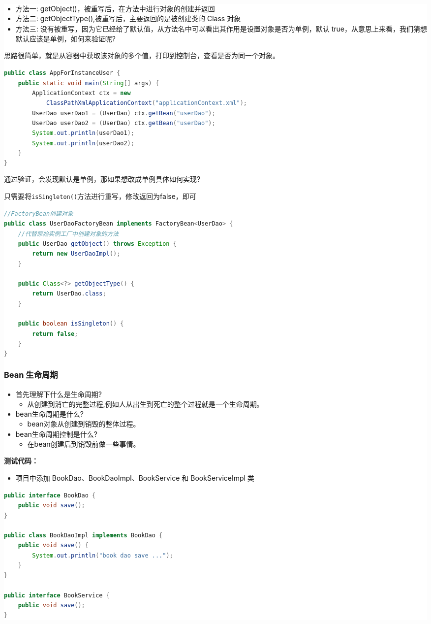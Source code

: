 - 方法一: getObject()，被重写后，在方法中进行对象的创建并返回
- 方法二: getObjectType(),被重写后，主要返回的是被创建类的 Class 对象
- 方法三: 没有被重写，因为它已经给了默认值，从方法名中可以看出其作用是设置对象是否为单例，默认 true，从意思上来看，我们猜想默认应该是单例，如何来验证呢?

思路很简单，就是从容器中获取该对象的多个值，打印到控制台，查看是否为同一个对象。

```java
public class AppForInstanceUser {
    public static void main(String[] args) {
        ApplicationContext ctx = new 
            ClassPathXmlApplicationContext("applicationContext.xml");
        UserDao userDao1 = (UserDao) ctx.getBean("userDao");
        UserDao userDao2 = (UserDao) ctx.getBean("userDao");
        System.out.println(userDao1);
        System.out.println(userDao2);
    }
}
```

通过验证，会发现默认是单例，那如果想改成单例具体如何实现?

只需要将`isSingleton()`方法进行重写，修改返回为false，即可

```java
//FactoryBean创建对象
public class UserDaoFactoryBean implements FactoryBean<UserDao> {
    //代替原始实例工厂中创建对象的方法
    public UserDao getObject() throws Exception {
        return new UserDaoImpl();
    }

    public Class<?> getObjectType() {
        return UserDao.class;
    }

    public boolean isSingleton() {
        return false;
    }
}
```

### Bean 生命周期

- 首先理解下什么是生命周期?
  - 从创建到消亡的完整过程,例如人从出生到死亡的整个过程就是一个生命周期。
- bean生命周期是什么?
  - bean对象从创建到销毁的整体过程。
- bean生命周期控制是什么?
  - 在bean创建后到销毁前做一些事情。

**测试代码：**

- 项目中添加 BookDao、BookDaoImpl、BookService 和 BookServiceImpl 类

```java
public interface BookDao {
    public void save();
}

public class BookDaoImpl implements BookDao {
    public void save() {
        System.out.println("book dao save ...");
    }
}

public interface BookService {
    public void save();
}
```